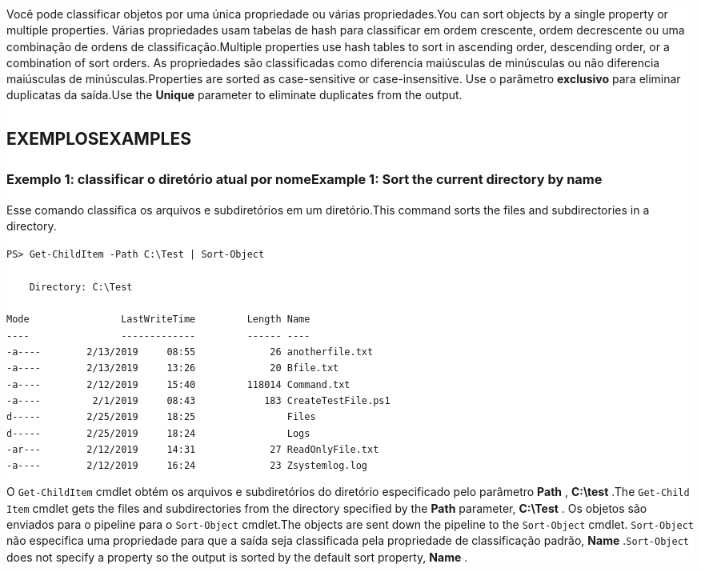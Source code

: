 <span data-ttu-id="3ba1e-113">Você pode classificar objetos por uma única propriedade ou várias propriedades.</span><span class="sxs-lookup"><span data-stu-id="3ba1e-113">You can sort objects by a single property or multiple properties.</span></span> <span data-ttu-id="3ba1e-114">Várias propriedades usam tabelas de hash para classificar em ordem crescente, ordem decrescente ou uma combinação de ordens de classificação.</span><span class="sxs-lookup"><span data-stu-id="3ba1e-114">Multiple properties use hash tables to sort in ascending order, descending order, or a combination of sort orders.</span></span> <span data-ttu-id="3ba1e-115">As propriedades são classificadas como diferencia maiúsculas de minúsculas ou não diferencia maiúsculas de minúsculas.</span><span class="sxs-lookup"><span data-stu-id="3ba1e-115">Properties are sorted as case-sensitive or case-insensitive.</span></span> <span data-ttu-id="3ba1e-116">Use o parâmetro **exclusivo** para eliminar duplicatas da saída.</span><span class="sxs-lookup"><span data-stu-id="3ba1e-116">Use the **Unique** parameter to eliminate duplicates from the output.</span></span>

## <span data-ttu-id="3ba1e-117">EXEMPLOS</span><span class="sxs-lookup"><span data-stu-id="3ba1e-117">EXAMPLES</span></span>

### <span data-ttu-id="3ba1e-118">Exemplo 1: classificar o diretório atual por nome</span><span class="sxs-lookup"><span data-stu-id="3ba1e-118">Example 1: Sort the current directory by name</span></span>

<span data-ttu-id="3ba1e-119">Esse comando classifica os arquivos e subdiretórios em um diretório.</span><span class="sxs-lookup"><span data-stu-id="3ba1e-119">This command sorts the files and subdirectories in a directory.</span></span>

```
PS> Get-ChildItem -Path C:\Test | Sort-Object

    Directory: C:\Test

Mode                LastWriteTime         Length Name
----                -------------         ------ ----
-a----        2/13/2019     08:55             26 anotherfile.txt
-a----        2/13/2019     13:26             20 Bfile.txt
-a----        2/12/2019     15:40         118014 Command.txt
-a----         2/1/2019     08:43            183 CreateTestFile.ps1
d-----        2/25/2019     18:25                Files
d-----        2/25/2019     18:24                Logs
-ar---        2/12/2019     14:31             27 ReadOnlyFile.txt
-a----        2/12/2019     16:24             23 Zsystemlog.log
```

<span data-ttu-id="3ba1e-120">O `Get-ChildItem` cmdlet obtém os arquivos e subdiretórios do diretório especificado pelo parâmetro **Path** , **C:\test** .</span><span class="sxs-lookup"><span data-stu-id="3ba1e-120">The `Get-ChildItem` cmdlet gets the files and subdirectories from the directory specified by the **Path** parameter, **C:\Test** .</span></span> <span data-ttu-id="3ba1e-121">Os objetos são enviados para o pipeline para o `Sort-Object` cmdlet.</span><span class="sxs-lookup"><span data-stu-id="3ba1e-121">The objects are sent down the pipeline to the `Sort-Object` cmdlet.</span></span>
<span data-ttu-id="3ba1e-122">`Sort-Object` não especifica uma propriedade para que a saída seja classificada pela propriedade de classificação padrão, **Name** .</span><span class="sxs-lookup"><span data-stu-id="3ba1e-122">`Sort-Object` does not specify a property so the output is sorted by the default sort property, **Name** .</span></span>
